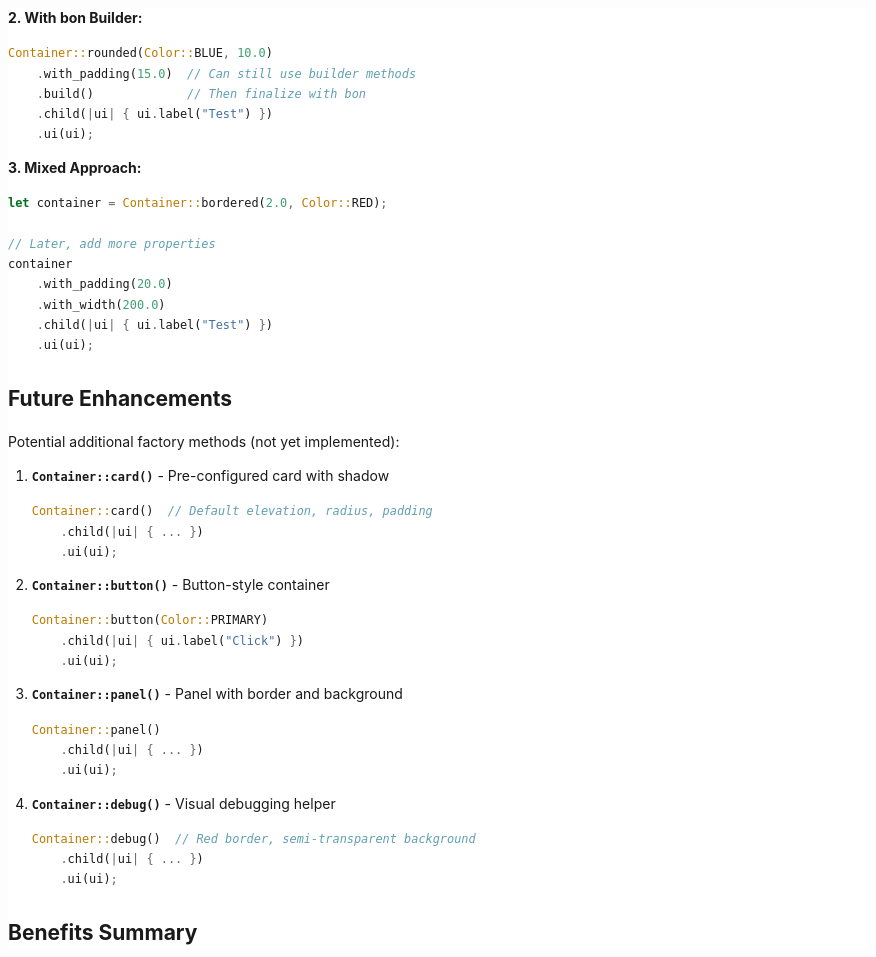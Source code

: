 **2. With bon Builder:**
```rust
Container::rounded(Color::BLUE, 10.0)
    .with_padding(15.0)  // Can still use builder methods
    .build()             // Then finalize with bon
    .child(|ui| { ui.label("Test") })
    .ui(ui);
```

**3. Mixed Approach:**
```rust
let container = Container::bordered(2.0, Color::RED);

// Later, add more properties
container
    .with_padding(20.0)
    .with_width(200.0)
    .child(|ui| { ui.label("Test") })
    .ui(ui);
```

## Future Enhancements

Potential additional factory methods (not yet implemented):

1. **`Container::card()`** - Pre-configured card with shadow
   ```rust
   Container::card()  // Default elevation, radius, padding
       .child(|ui| { ... })
       .ui(ui);
   ```

2. **`Container::button()`** - Button-style container
   ```rust
   Container::button(Color::PRIMARY)
       .child(|ui| { ui.label("Click") })
       .ui(ui);
   ```

3. **`Container::panel()`** - Panel with border and background
   ```rust
   Container::panel()
       .child(|ui| { ... })
       .ui(ui);
   ```

4. **`Container::debug()`** - Visual debugging helper
   ```rust
   Container::debug()  // Red border, semi-transparent background
       .child(|ui| { ... })
       .ui(ui);
   ```

## Benefits Summary

